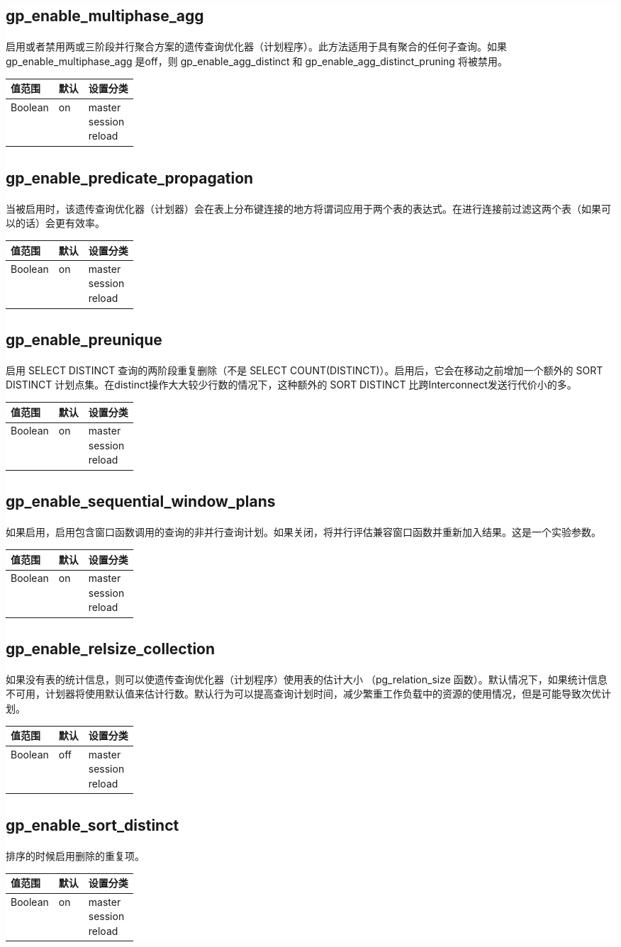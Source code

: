 gp\_enable\_multiphase_agg
--------------------------

启用或者禁用两或三阶段并行聚合方案的遗传查询优化器（计划程序）。此方法适用于具有聚合的任何子查询。如果 gp\_enable\_multiphase_agg 是off，则 gp\_enable\_agg_distinct 和 gp\_enable\_agg\_distinct\_pruning 将被禁用。

|值范围|默认|设置分类|
|:---|:---|:---|
|Boolean|on|master <br> session <br> reload|

gp\_enable\_predicate_propagation
---------------------------------

当被启用时，该遗传查询优化器（计划器）会在表上分布键连接的地方将谓词应用于两个表的表达式。在进行连接前过滤这两个表（如果可以的话）会更有效率。

|值范围|默认|设置分类|
|:---|:---|:---|
|Boolean|on|master <br> session <br> reload|

gp\_enable\_preunique
---------------------

启用 SELECT DISTINCT 查询的两阶段重复删除（不是 SELECT COUNT(DISTINCT)）。启用后，它会在移动之前增加一个额外的 SORT DISTINCT 计划点集。在distinct操作大大较少行数的情况下，这种额外的 SORT DISTINCT 比跨Interconnect发送行代价小的多。

|值范围|默认|设置分类|
|:---|:---|:---|
|Boolean|on|master <br> session <br> reload|

gp\_enable\_sequential\_window\_plans
-------------------------------------

如果启用，启用包含窗口函数调用的查询的非并行查询计划。如果关闭，将并行评估兼容窗口函数并重新加入结果。这是一个实验参数。

|值范围|默认|设置分类|
|:---|:---|:---|
|Boolean|on|master <br> session <br> reload|

gp\_enable\_relsize_collection
------------------------------

如果没有表的统计信息，则可以使遗传查询优化器（计划程序）使用表的估计大小 （pg\_relation\_size 函数）。默认情况下，如果统计信息不可用，计划器将使用默认值来估计行数。默认行为可以提高查询计划时间，减少繁重工作负载中的资源的使用情况，但是可能导致次优计划。

|值范围|默认|设置分类|
|:---|:---|:---|
|Boolean|off|master <br> session <br> reload|

gp\_enable\_sort_distinct
-------------------------

排序的时候启用删除的重复项。

|值范围|默认|设置分类|
|:---|:---|:---|
|Boolean|on|master <br> session <br> reload|
